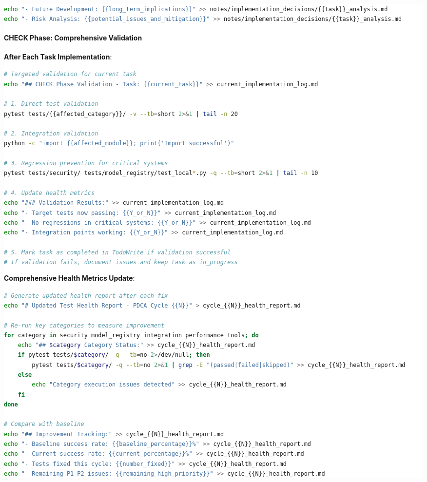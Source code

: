 ```bash
echo "- Future Development: {{long_term_implications}}" >> notes/implementation_decisions/{{task}}_analysis.md
echo "- Risk Analysis: {{potential_issues_and_mitigation}}" >> notes/implementation_decisions/{{task}}_analysis.md
```

#### CHECK Phase: Comprehensive Validation

**After Each Task Implementation**:

```bash
# Targeted validation for current task
echo "## CHECK Phase Validation - Task: {{current_task}}" >> current_implementation_log.md

# 1. Direct test validation
pytest tests/{{affected_category}}/ -v --tb=short 2>&1 | tail -n 20

# 2. Integration validation  
python -c "import {{affected_module}}; print('Import successful')"

# 3. Regression prevention for critical systems
pytest tests/security/ tests/model_registry/test_local*.py -q --tb=short 2>&1 | tail -n 10

# 4. Update health metrics
echo "### Validation Results:" >> current_implementation_log.md
echo "- Target tests now passing: {{Y_or_N}}" >> current_implementation_log.md  
echo "- No regressions in critical systems: {{Y_or_N}}" >> current_implementation_log.md
echo "- Integration points working: {{Y_or_N}}" >> current_implementation_log.md

# 5. Mark task as completed in TodoWrite if validation successful
# If validation fails, document issues and keep task as in_progress
```

**Comprehensive Health Metrics Update**:

```bash
# Generate updated health report after each fix
echo "# Updated Test Health Report - PDCA Cycle {{N}}" > cycle_{{N}}_health_report.md

# Re-run key categories to measure improvement
for category in security model_registry integration performance tools; do
    echo "## $category Category Status:" >> cycle_{{N}}_health_report.md
    if pytest tests/$category/ -q --tb=no 2>/dev/null; then
        pytest tests/$category/ -q --tb=no 2>&1 | grep -E "(passed|failed|skipped)" >> cycle_{{N}}_health_report.md
    else
        echo "Category execution issues detected" >> cycle_{{N}}_health_report.md
    fi
done

# Compare with baseline
echo "## Improvement Tracking:" >> cycle_{{N}}_health_report.md
echo "- Baseline success rate: {{baseline_percentage}}%" >> cycle_{{N}}_health_report.md
echo "- Current success rate: {{current_percentage}}%" >> cycle_{{N}}_health_report.md
echo "- Tests fixed this cycle: {{number_fixed}}" >> cycle_{{N}}_health_report.md
echo "- Remaining P1-P2 issues: {{remaining_high_priority}}" >> cycle_{{N}}_health_report.md
```
